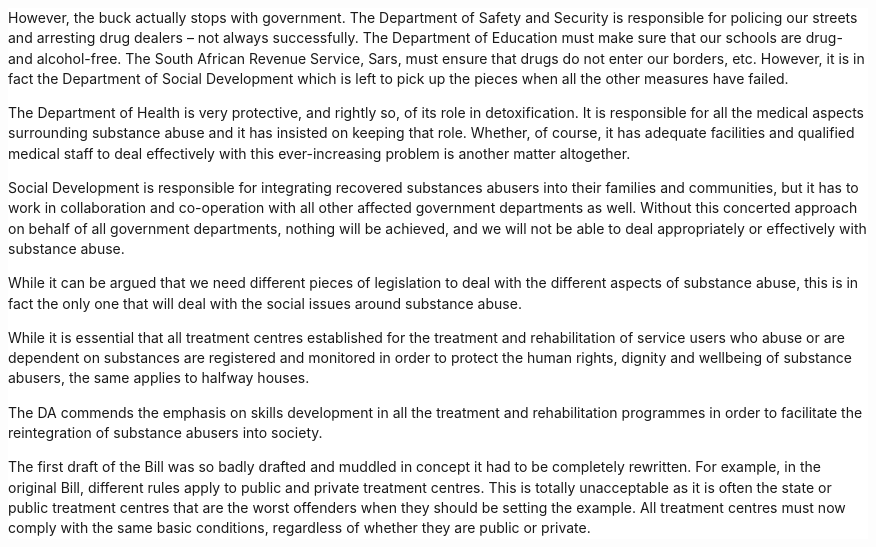 However, the buck actually stops with government. The Department of Safety
and Security is responsible for policing our streets and arresting drug
dealers – not always successfully. The Department of Education must make
sure that our schools are drug- and alcohol-free. The South African Revenue
Service, Sars, must ensure that drugs do not enter our borders, etc.
However, it is in fact the Department of Social Development which is left
to pick up the pieces when all the other measures have failed.

The Department of Health is very protective, and rightly so, of its role in
detoxification. It is responsible for all the medical aspects surrounding
substance abuse and it has insisted on keeping that role. Whether, of
course, it has adequate facilities and qualified medical staff to deal
effectively with this ever-increasing problem is another matter altogether.

Social Development is responsible for integrating recovered substances
abusers into their families and communities, but it has to work in
collaboration and co-operation with all other affected government
departments as well. Without this concerted approach on behalf of all
government departments, nothing will be achieved, and we will not be able
to deal appropriately or effectively with substance abuse.

While it can be argued that we need different pieces of legislation to deal
with the different aspects of substance abuse, this is in fact the only one
that will deal with the social issues around substance abuse.

While it is essential that all treatment centres established for the
treatment and rehabilitation of service users who abuse or are dependent on
substances are registered and monitored in order to protect the human
rights, dignity and wellbeing of substance abusers, the same applies to
halfway houses.

The DA commends the emphasis on skills development in all the treatment and
rehabilitation programmes in order to facilitate the reintegration of
substance abusers into society.

The first draft of the Bill was so badly drafted and muddled in concept it
had to be completely rewritten. For example, in the original Bill,
different rules apply to public and private treatment centres. This is
totally unacceptable as it is often the state or public treatment centres
that are the worst offenders when they should be setting the example. All
treatment centres must now comply with the same basic conditions,
regardless of whether they are public or private.

